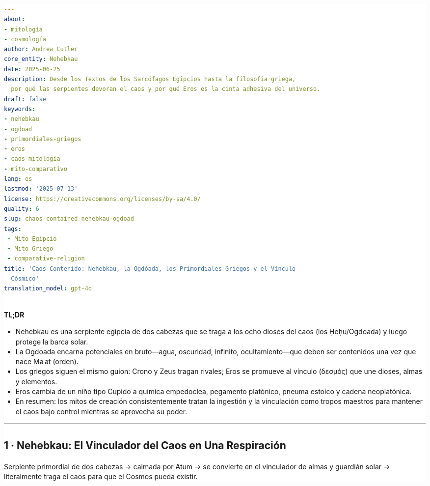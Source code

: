 ```yaml
---
about:
- mitología
- cosmología
author: Andrew Cutler
core_entity: Nehebkau
date: 2025-06-25
description: Desde los Textos de los Sarcófagos Egipcios hasta la filosofía griega,
  por qué las serpientes devoran el caos y por qué Eros es la cinta adhesiva del universo.
draft: false
keywords:
- nehebkau
- ogdoad
- primordiales-griegos
- eros
- caos-mitología
- mito-comparativo
lang: es
lastmod: '2025-07-13'
license: https://creativecommons.org/licenses/by-sa/4.0/
quality: 6
slug: chaos-contained-nehebkau-ogdoad
tags:
 - Mito Egipcio
 - Mito Griego
 - comparative-religion
title: 'Caos Contenido: Nehebkau, la Ogdóada, los Primordiales Griegos y el Vínculo
  Cósmico'
translation_model: gpt-4o
---
```


**TL;DR**

- Nehebkau es una serpiente egipcia de dos cabezas que se traga a los ocho dioses del caos (los Ḥeḥu/Ogdoada) y luego protege la barca solar.
- La Ogdoada encarna potenciales en bruto—agua, oscuridad, infinito, ocultamiento—que deben ser contenidos una vez que nace Maʿat (orden).
- Los griegos siguen el mismo guion: Crono y Zeus tragan rivales; Eros se promueve al vínculo (δεσμός) que une dioses, almas y elementos.
- Eros cambia de un niño tipo Cupido a química empedoclea, pegamento platónico, pneuma estoico y cadena neoplatónica.
- En resumen: los mitos de creación consistentemente tratan la ingestión y la vinculación como tropos maestros para mantener el caos bajo control mientras se aprovecha su poder.

---

## 1 · Nehebkau: El Vinculador del Caos en Una Respiración

Serpiente primordial de dos cabezas → calmada por Atum → se convierte en el vinculador de almas y guardián solar → literalmente traga el caos para que el Cosmos pueda existir.
